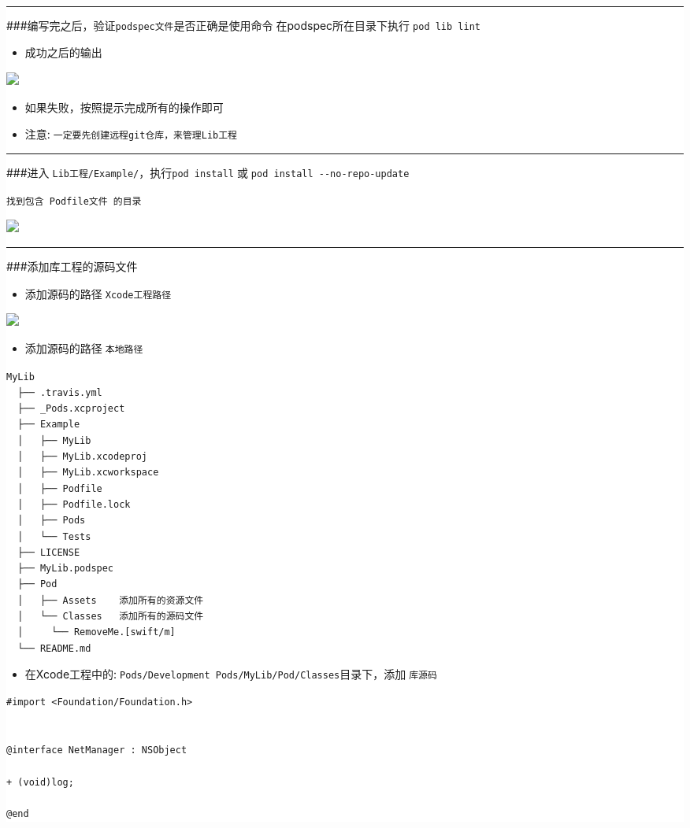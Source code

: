 ****

###编写完之后，验证`podspec文件`是否正确是使用命令  在podspec所在目录下执行  `pod lib lint`

- 成功之后的输出

![](http://i4.tietuku.com/20155f67fd1872b3.png)

- 如果失败，按照提示完成所有的操作即可

- 注意: `一定要先创建远程git仓库，来管理Lib工程`

***

###进入 `Lib工程/Example/`，执行`pod install` 或 `pod install --no-repo-update`

```
找到包含 Podfile文件 的目录
```

![](http://i4.tietuku.com/61e9b6052226bfd1.png)

****

###添加库工程的源码文件

- 添加源码的路径 `Xcode工程路径`

![](http://i4.tietuku.com/c6da7bae86f05970.png)

- 添加源码的路径 `本地路径`

```
MyLib
  ├── .travis.yml
  ├── _Pods.xcproject
  ├── Example
  │   ├── MyLib
  │   ├── MyLib.xcodeproj
  │   ├── MyLib.xcworkspace
  │   ├── Podfile
  │   ├── Podfile.lock
  │   ├── Pods
  │   └── Tests
  ├── LICENSE
  ├── MyLib.podspec
  ├── Pod
  │   ├── Assets	添加所有的资源文件
  │   └── Classes   添加所有的源码文件
  │     └── RemoveMe.[swift/m]
  └── README.md
```

- 在Xcode工程中的: `Pods/Development Pods/MyLib/Pod/Classes`目录下，添加 `库源码`

```
#import <Foundation/Foundation.h>


@interface NetManager : NSObject

+ (void)log;

@end
```
